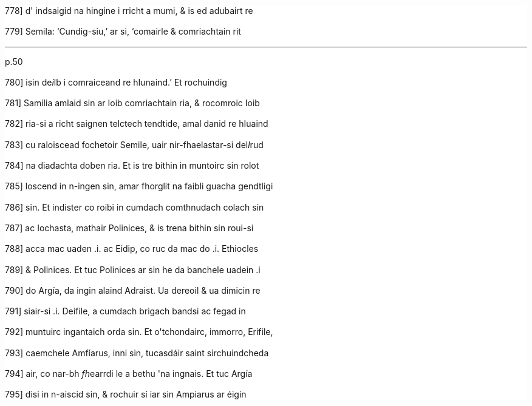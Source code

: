 778] 
d' indsaigid na hingine i rricht a mumi, & is ed adubairt re
  
779] 
Semila: ‘Cundig-siu,’ ar si, ‘comairle & comriachtain rit


---

p.50


  
780] 
isin de*i*lb i comraiceand re hIunaind.’ Et rochuindig
  
781] 
Samilia amlaid sin ar Ioib comriachtain ria, & rocomroic Ioib
  
782] 
ria-si a richt saignen telctech tendtide, amal danid re hIuaind
  
783] 
cu raloiscead fochetoir Semile, uair nir-fhaelastar-si del*l*rud
  
784] 
na diadachta doben ria. Et is tre bithin in muntoirc sin rolot
  
785] 
loscend in n-ingen sin, amar fhorglit na faibli guacha gendtligi
  
786] 
sin. Et indister co roibi in cumdach comthnudach colach sin
  
787] 
ac Iochasta, mathair Polinices, & is trena bithin sin roui-si
  
788] 
acca mac uaden .i. ac Eidip, co ruc da mac do .i. Ethiocles
  
789] 
& Polinices. Et tuc Polinices ar sin he da banchele uadein .i
  
790] 
do Argía, da ingin alaind Adraist. Ua dereoil & ua dimicin re
  
791] 
siair-si .i. Deifile, a cumdach brigach bandsi ac fegad in 
  
792] 
muntuirc ingantaich orda sin. Et o'tchondairc, immorro, Erifile,
  
793] 
caemchele Amfíarus, inni sin, tucasdáir saint sirchuindcheda
  
794] 
air, co nar-bh *fh*earrdi le a bethu 'na ingnais. Et tuc Argía
  
795] 
disi in n-aiscid sin, & rochuir sí iar sin Ampiarus ar éigin
  